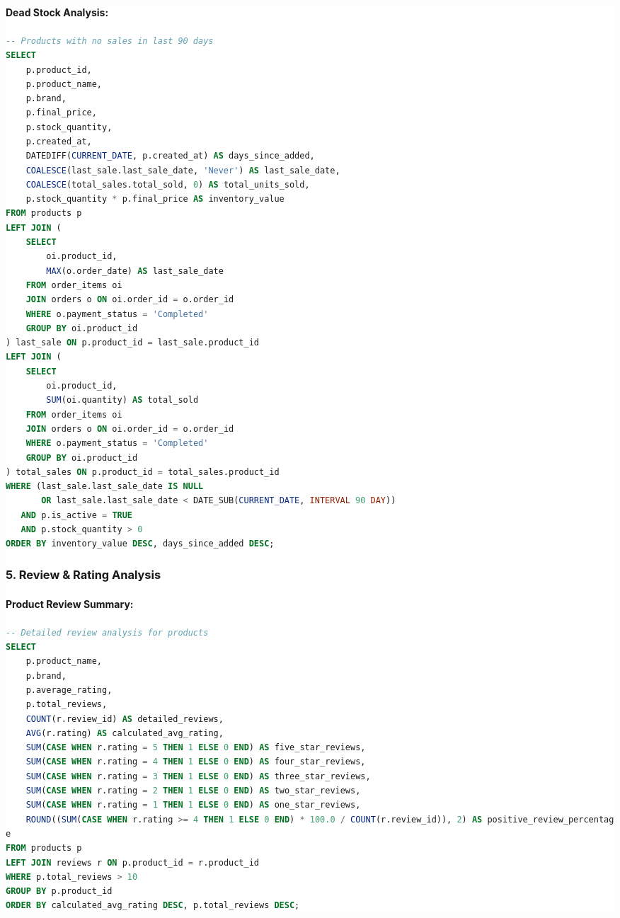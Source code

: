 #### **Dead Stock Analysis:**
```sql
-- Products with no sales in last 90 days
SELECT 
    p.product_id,
    p.product_name,
    p.brand,
    p.final_price,
    p.stock_quantity,
    p.created_at,
    DATEDIFF(CURRENT_DATE, p.created_at) AS days_since_added,
    COALESCE(last_sale.last_sale_date, 'Never') AS last_sale_date,
    COALESCE(total_sales.total_sold, 0) AS total_units_sold,
    p.stock_quantity * p.final_price AS inventory_value
FROM products p
LEFT JOIN (
    SELECT 
        oi.product_id, 
        MAX(o.order_date) AS last_sale_date
    FROM order_items oi
    JOIN orders o ON oi.order_id = o.order_id
    WHERE o.payment_status = 'Completed'
    GROUP BY oi.product_id
) last_sale ON p.product_id = last_sale.product_id
LEFT JOIN (
    SELECT 
        oi.product_id,
        SUM(oi.quantity) AS total_sold
    FROM order_items oi
    JOIN orders o ON oi.order_id = o.order_id
    WHERE o.payment_status = 'Completed'
    GROUP BY oi.product_id
) total_sales ON p.product_id = total_sales.product_id
WHERE (last_sale.last_sale_date IS NULL 
       OR last_sale.last_sale_date < DATE_SUB(CURRENT_DATE, INTERVAL 90 DAY))
   AND p.is_active = TRUE
   AND p.stock_quantity > 0
ORDER BY inventory_value DESC, days_since_added DESC;
```

### **5. Review & Rating Analysis**

#### **Product Review Summary:**
```sql
-- Detailed review analysis for products
SELECT 
    p.product_name,
    p.brand,
    p.average_rating,
    p.total_reviews,
    COUNT(r.review_id) AS detailed_reviews,
    AVG(r.rating) AS calculated_avg_rating,
    SUM(CASE WHEN r.rating = 5 THEN 1 ELSE 0 END) AS five_star_reviews,
    SUM(CASE WHEN r.rating = 4 THEN 1 ELSE 0 END) AS four_star_reviews,
    SUM(CASE WHEN r.rating = 3 THEN 1 ELSE 0 END) AS three_star_reviews,
    SUM(CASE WHEN r.rating = 2 THEN 1 ELSE 0 END) AS two_star_reviews,
    SUM(CASE WHEN r.rating = 1 THEN 1 ELSE 0 END) AS one_star_reviews,
    ROUND((SUM(CASE WHEN r.rating >= 4 THEN 1 ELSE 0 END) * 100.0 / COUNT(r.review_id)), 2) AS positive_review_percentage
FROM products p
LEFT JOIN reviews r ON p.product_id = r.product_id
WHERE p.total_reviews > 10
GROUP BY p.product_id
ORDER BY calculated_avg_rating DESC, p.total_reviews DESC;
```